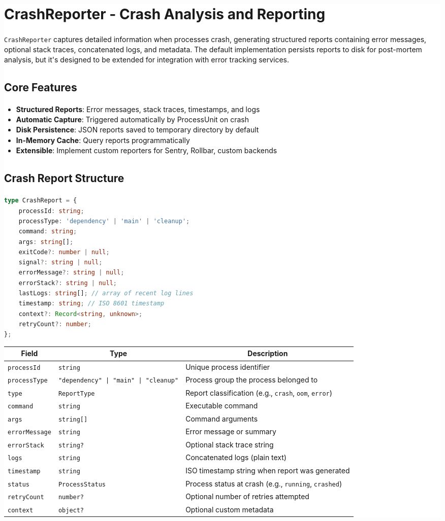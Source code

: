 # CrashReporter - Crash Analysis and Reporting

`CrashReporter` captures detailed information when processes crash, generating structured reports containing error messages, optional stack traces, concatenated logs, and metadata. The default implementation persists reports to disk for post-mortem analysis, but it's designed to be extended for integration with error tracking services.

## Core Features

- **Structured Reports**: Error messages, stack traces, timestamps, and logs
- **Automatic Capture**: Triggered automatically by ProcessUnit on crash
- **Disk Persistence**: JSON reports saved to temporary directory by default
- **In-Memory Cache**: Query reports programmatically
- **Extensible**: Implement custom reporters for Sentry, Rollbar, custom backends

## Crash Report Structure

```ts
type CrashReport = {
	processId: string;
	processType: 'dependency' | 'main' | 'cleanup';
	command: string;
	args: string[];
	exitCode?: number | null;
	signal?: string | null;
	errorMessage?: string | null;
	errorStack?: string | null;
	lastLogs: string[]; // array of recent log lines
	timestamp: string; // ISO 8601 timestamp
	context?: Record<string, unknown>;
	retryCount?: number;
};
```

| Field          | Type                                  | Description                                           |
| -------------- | ------------------------------------- | ----------------------------------------------------- |
| `processId`    | `string`                              | Unique process identifier                             |
| `processType`  | `"dependency" \| "main" \| "cleanup"` | Process group the process belonged to                 |
| `type`         | `ReportType`                          | Report classification (e.g., `crash`, `oom`, `error`) |
| `command`      | `string`                              | Executable command                                    |
| `args`         | `string[]`                            | Command arguments                                     |
| `errorMessage` | `string`                              | Error message or summary                              |
| `errorStack`   | `string?`                             | Optional stack trace string                           |
| `logs`         | `string`                              | Concatenated logs (plain text)                        |
| `timestamp`    | `string`                              | ISO timestamp string when report was generated        |
| `status`       | `ProcessStatus`                       | Process status at crash (e.g., `running`, `crashed`)  |
| `retryCount`   | `number?`                             | Optional number of retries attempted                  |
| `context`      | `object?`                             | Optional custom metadata                              |
